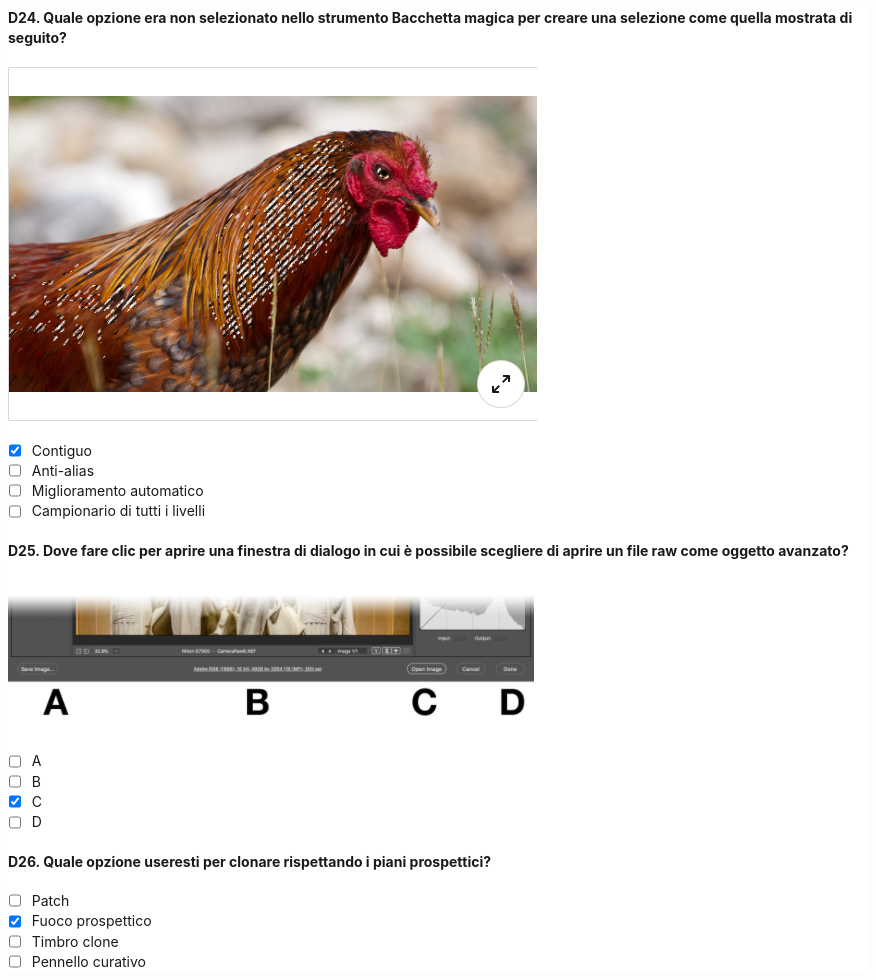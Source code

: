 #### D24. Quale opzione era **non** selezionato nello strumento Bacchetta magica per creare una selezione come quella mostrata di seguito?

![Which option was not selected in the Magic Wand tool to create a selection like the one shown below?](images/012.png?raw=true)

- [x] Contiguo
- [ ] Anti-alias
- [ ] Miglioramento automatico
- [ ] Campionario di tutti i livelli

#### D25. Dove fare clic per aprire una finestra di dialogo in cui è possibile scegliere di aprire un file raw come oggetto avanzato?

![Where should you click to open a dialog box in which you can then choose to open a raw file as a Smart Object?](images/013.png?raw=true)

- [ ] A
- [ ] B
- [x] C
- [ ] D

#### D26. Quale opzione useresti per clonare rispettando i piani prospettici?

- [ ] Patch
- [x] Fuoco prospettico
- [ ] Timbro clone
- [ ] Pennello curativo
